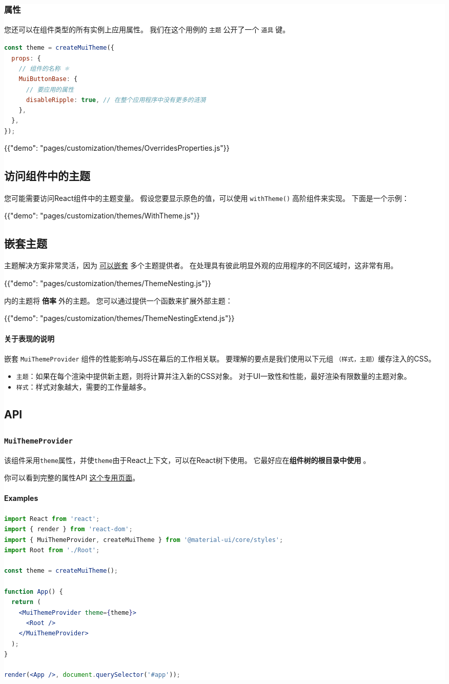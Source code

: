 ### 属性

您还可以在组件类型的所有实例上应用属性。 我们在这个用例的 `主题` 公开了一个 `道具` 键。

```js
const theme = createMuiTheme({
  props: {
    // 组件的名称 ⚛️
    MuiButtonBase: {
      // 要应用的属性
      disableRipple: true, // 在整个应用程序中没有更多的涟漪 
    },
  },
});
```

{{"demo": "pages/customization/themes/OverridesProperties.js"}}

## 访问组件中的主题

您可能需要访问React组件中的主题变量。 假设您要显示原色的值，可以使用 `withTheme()` 高阶组件来实现。 下面是一个示例：

{{"demo": "pages/customization/themes/WithTheme.js"}}

## 嵌套主题

主题解决方案非常灵活，因为 [可以嵌套](/css-in-js/advanced/#theme-nesting) 多个主题提供者。 在处理具有彼此明显外观的应用程序的不同区域时，这非常有用。

{{"demo": "pages/customization/themes/ThemeNesting.js"}}

内的主题将 **倍率** 外的主题。 您可以通过提供一个函数来扩展外部主题：

{{"demo": "pages/customization/themes/ThemeNestingExtend.js"}}

#### 关于表现的说明

嵌套 `MuiThemeProvider` 组件的性能影响与JSS在幕后的工作相关联。 要理解的要点是我们使用以下元组 `（样式，主题）`缓存注入的CSS。

- `主题`：如果在每个渲染中提供新主题，则将计算并注入新的CSS对象。 对于UI一致性和性能，最好渲染有限数量的主题对象。
- `样式`：样式对象越大，需要的工作量越多。

## API

### `MuiThemeProvider`

该组件采用`theme`属性，并使`theme`由于React上下文，可以在React树下使用。 它最好应在**组件树的根目录中使用** 。

你可以看到完整的属性API [这个专用页面](/api/mui-theme-provider/)。

#### Examples

```jsx
import React from 'react';
import { render } from 'react-dom';
import { MuiThemeProvider, createMuiTheme } from '@material-ui/core/styles';
import Root from './Root';

const theme = createMuiTheme();

function App() {
  return (
    <MuiThemeProvider theme={theme}>
      <Root />
    </MuiThemeProvider>
  );
}

render(<App />, document.querySelector('#app'));
```